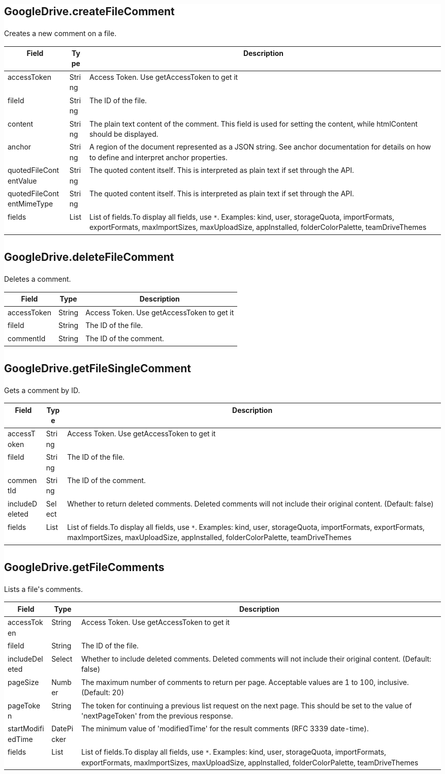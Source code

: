 ## GoogleDrive.createFileComment
Creates a new comment on a file.

| Field                    | Type  | Description
|--------------------------|-------|----------
| accessToken              | String| Access Token. Use getAccessToken to get it
| fileId                   | String| The ID of the file.
| content                  | String| The plain text content of the comment. This field is used for setting the content, while htmlContent should be displayed.
| anchor                   | String| A region of the document represented as a JSON string. See anchor documentation for details on how to define and interpret anchor properties.
| quotedFileContentValue   | String| The quoted content itself. This is interpreted as plain text if set through the API.
| quotedFileContentMimeType| String| The quoted content itself. This is interpreted as plain text if set through the API.
| fields                   | List  | List of fields.To display all fields, use `*`. Examples: kind, user, storageQuota, importFormats, exportFormats, maxImportSizes, maxUploadSize, appInstalled, folderColorPalette, teamDriveThemes

## GoogleDrive.deleteFileComment
Deletes a comment.

| Field      | Type  | Description
|------------|-------|----------
| accessToken| String| Access Token. Use getAccessToken to get it
| fileId     | String| The ID of the file.
| commentId  | String| The ID of the comment.

## GoogleDrive.getFileSingleComment
Gets a comment by ID.

| Field         | Type  | Description
|---------------|-------|----------
| accessToken   | String| Access Token. Use getAccessToken to get it
| fileId        | String| The ID of the file.
| commentId     | String| The ID of the comment.
| includeDeleted| Select| Whether to return deleted comments. Deleted comments will not include their original content. (Default: false)
| fields        | List  | List of fields.To display all fields, use `*`. Examples: kind, user, storageQuota, importFormats, exportFormats, maxImportSizes, maxUploadSize, appInstalled, folderColorPalette, teamDriveThemes

## GoogleDrive.getFileComments
Lists a file's comments.

| Field            | Type  | Description
|------------------|-------|----------
| accessToken      | String| Access Token. Use getAccessToken to get it
| fileId           | String| The ID of the file.
| includeDeleted   | Select| Whether to include deleted comments. Deleted comments will not include their original content. (Default: false)
| pageSize         | Number| The maximum number of comments to return per page. Acceptable values are 1 to 100, inclusive. (Default: 20)
| pageToken        | String| The token for continuing a previous list request on the next page. This should be set to the value of 'nextPageToken' from the previous response.
| startModifiedTime| DatePicker| The minimum value of 'modifiedTime' for the result comments (RFC 3339 date-time).
| fields           | List  | List of fields.To display all fields, use `*`. Examples: kind, user, storageQuota, importFormats, exportFormats, maxImportSizes, maxUploadSize, appInstalled, folderColorPalette, teamDriveThemes
